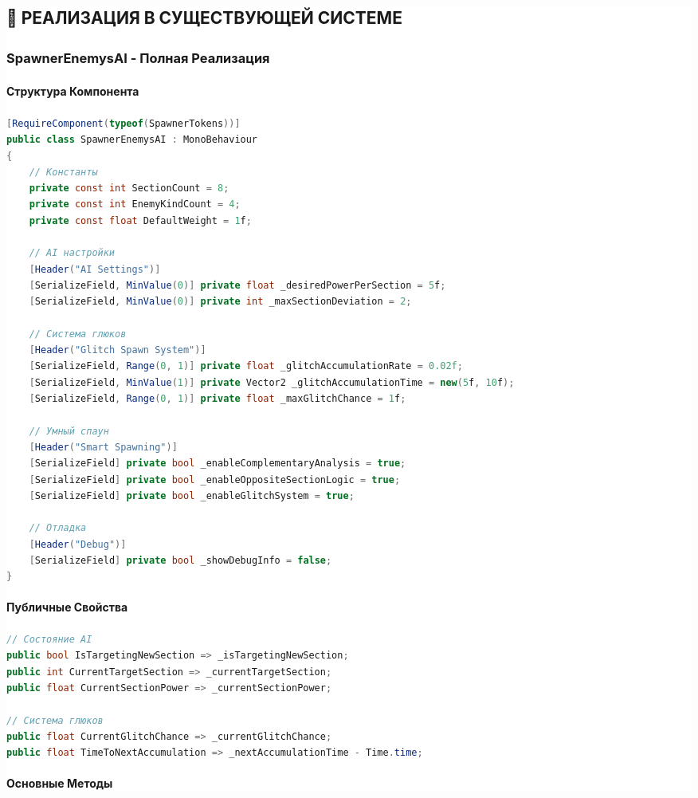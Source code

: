 
## 🔧 РЕАЛИЗАЦИЯ В СУЩЕСТВУЮЩЕЙ СИСТЕМЕ

### **SpawnerEnemysAI - Полная Реализация**

#### **Структура Компонента**
```csharp
[RequireComponent(typeof(SpawnerTokens))]
public class SpawnerEnemysAI : MonoBehaviour
{
    // Константы
    private const int SectionCount = 8;
    private const int EnemyKindCount = 4;
    private const float DefaultWeight = 1f;
    
    // AI настройки
    [Header("AI Settings")]
    [SerializeField, MinValue(0)] private float _desiredPowerPerSection = 5f;
    [SerializeField, MinValue(0)] private int _maxSectionDeviation = 2;
    
    // Система глюков
    [Header("Glitch Spawn System")]
    [SerializeField, Range(0, 1)] private float _glitchAccumulationRate = 0.02f;
    [SerializeField, MinValue(1)] private Vector2 _glitchAccumulationTime = new(5f, 10f);
    [SerializeField, Range(0, 1)] private float _maxGlitchChance = 1f;
    
    // Умный спаун
    [Header("Smart Spawning")]
    [SerializeField] private bool _enableComplementaryAnalysis = true;
    [SerializeField] private bool _enableOppositeSectionLogic = true;
    [SerializeField] private bool _enableGlitchSystem = true;
    
    // Отладка
    [Header("Debug")]
    [SerializeField] private bool _showDebugInfo = false;
}
```

#### **Публичные Свойства**
```csharp
// Состояние AI
public bool IsTargetingNewSection => _isTargetingNewSection;
public int CurrentTargetSection => _currentTargetSection;
public float CurrentSectionPower => _currentSectionPower;

// Система глюков
public float CurrentGlitchChance => _currentGlitchChance;
public float TimeToNextAccumulation => _nextAccumulationTime - Time.time;
```

#### **Основные Методы**
